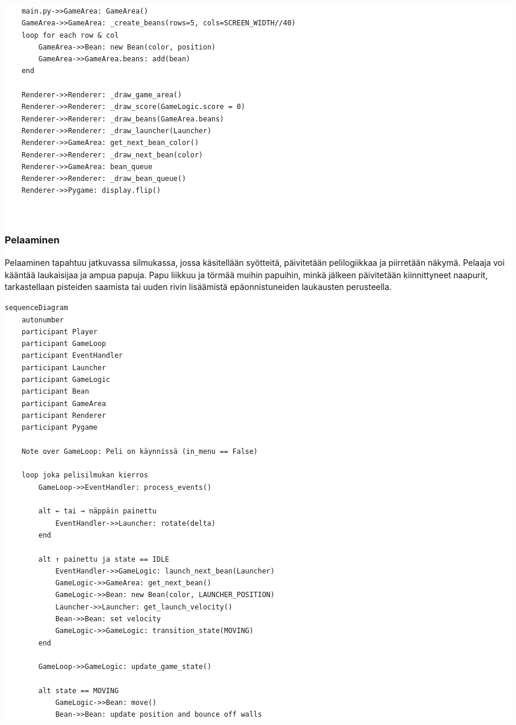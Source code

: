 ```mermaid
    main.py->>GameArea: GameArea()
    GameArea->>GameArea: _create_beans(rows=5, cols=SCREEN_WIDTH//40)
    loop for each row & col
        GameArea->>Bean: new Bean(color, position)
        GameArea->>GameArea.beans: add(bean)
    end

    Renderer->>Renderer: _draw_game_area()
    Renderer->>Renderer: _draw_score(GameLogic.score = 0)
    Renderer->>Renderer: _draw_beans(GameArea.beans)
    Renderer->>Renderer: _draw_launcher(Launcher)
    Renderer->>GameArea: get_next_bean_color()
    Renderer->>Renderer: _draw_next_bean(color)
    Renderer->>GameArea: bean_queue
    Renderer->>Renderer: _draw_bean_queue()
    Renderer->>Pygame: display.flip()



```

### Pelaaminen

Pelaaminen tapahtuu jatkuvassa silmukassa, jossa käsitellään syötteitä, päivitetään pelilogiikkaa ja piirretään näkymä. Pelaaja voi kääntää laukaisijaa ja ampua papuja. Papu liikkuu ja törmää muihin papuihin, minkä jälkeen päivitetään kiinnittyneet naapurit, tarkastellaan pisteiden saamista tai uuden rivin lisäämistä epäonnistuneiden laukausten perusteella.

```mermaid
sequenceDiagram
    autonumber
    participant Player
    participant GameLoop
    participant EventHandler
    participant Launcher
    participant GameLogic
    participant Bean
    participant GameArea
    participant Renderer
    participant Pygame

    Note over GameLoop: Peli on käynnissä (in_menu == False)

    loop joka pelisilmukan kierros
        GameLoop->>EventHandler: process_events()

        alt ← tai → näppäin painettu
            EventHandler->>Launcher: rotate(delta)
        end

        alt ↑ painettu ja state == IDLE
            EventHandler->>GameLogic: launch_next_bean(Launcher)
            GameLogic->>GameArea: get_next_bean()
            GameLogic->>Bean: new Bean(color, LAUNCHER_POSITION)
            Launcher->>Launcher: get_launch_velocity()
            Bean->>Bean: set velocity
            GameLogic->>GameLogic: transition_state(MOVING)
        end

        GameLoop->>GameLogic: update_game_state()

        alt state == MOVING
            GameLogic->>Bean: move()
            Bean->>Bean: update position and bounce off walls
```